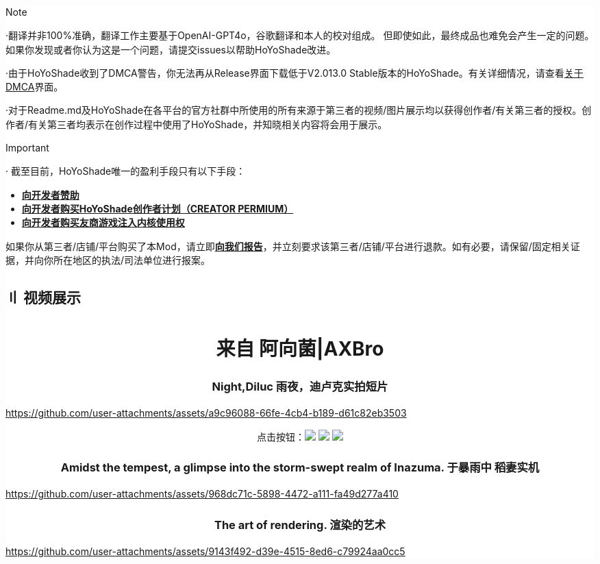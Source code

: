   

> [!NOTE]
> ·翻译并非100%准确，翻译工作主要基于OpenAI-GPT4o，谷歌翻译和本人的校对组成。 但即使如此，最终成品也难免会产生一定的问题。 如果你发现或者你认为这是一个问题，请提交issues以帮助HoYoShade改进。 
>  
> ·由于HoYoShade收到了DMCA警告，你无法再从Release界面下载低于V2.013.0 Stable版本的HoYoShade。有关详细情况，请查看[关于DMCA](#〢-关于DMCA)界面。   
> 
> ·对于Readme.md及HoYoShade在各平台的官方社群中所使用的所有来源于第三者的视频/图片展示均以获得创作者/有关第三者的授权。创作者/有关第三者均表示在创作过程中使用了HoYoShade，并知晓相关内容将会用于展示。

> [!IMPORTANT]
> · 截至目前，HoYoShade唯一的盈利手段只有以下手段：
> 
> - [**向开发者赞助**](#〢-赞助)
> - [**向开发者购买HoYoShade创作者计划（CREATOR PERMIUM）**](#〢-联系我)
> - [**向开发者购买友商游戏注入内核使用权**](#〢-联系我)
> 
> 如果你从第三者/店铺/平台购买了本Mod，请立即[**向我们报告**](#〢-联系我)，并立刻要求该第三者/店铺/平台进行退款。如有必要，请保留/固定相关证据，并向你所在地区的执法/司法单位进行报案。

## 〢 视频展示

<div align="center">
  <h1 class="header">来自 阿向菌|AXBro</h1>
  <h3>
    Night,Diluc 雨夜，迪卢克实拍短片
  </h3>
</div>

https://github.com/user-attachments/assets/a9c96088-66fe-4cb4-b189-d61c82eb3503

<div align="center">

点击按钮：<a href="https://www.youtube.com/watch?v=hNBKZw4eVBM"><img src="https://img.shields.io/badge/在YouTube观看-FF0000.svg?logo=youtube" /></a> <a href="https://www.bilibili.com/video/BV12u4y187mN"><img src="https://img.shields.io/badge/在哔哩哔哩观看-FFFFFF.svg?logo=bilibili" /></a> <a href="https://v.douyin.com/iU3nqayw"><img src="https://img.shields.io/badge/在抖音观看-000000.svg?logo=tiktok" /></a>

</div>

<div align="center">
  <h3>
    Amidst the tempest, a glimpse into the storm-swept realm of Inazuma. 于暴雨中 稻妻实机
  </h3>
</div>

https://github.com/user-attachments/assets/968dc71c-5898-4472-a111-fa49d277a410

<div align="center">
  <h3>
    The art of rendering. 渲染的艺术
  </h3>
</div>

https://github.com/user-attachments/assets/9143f492-d39e-4515-8ed6-c79924aa0cc5

<div align="center">
